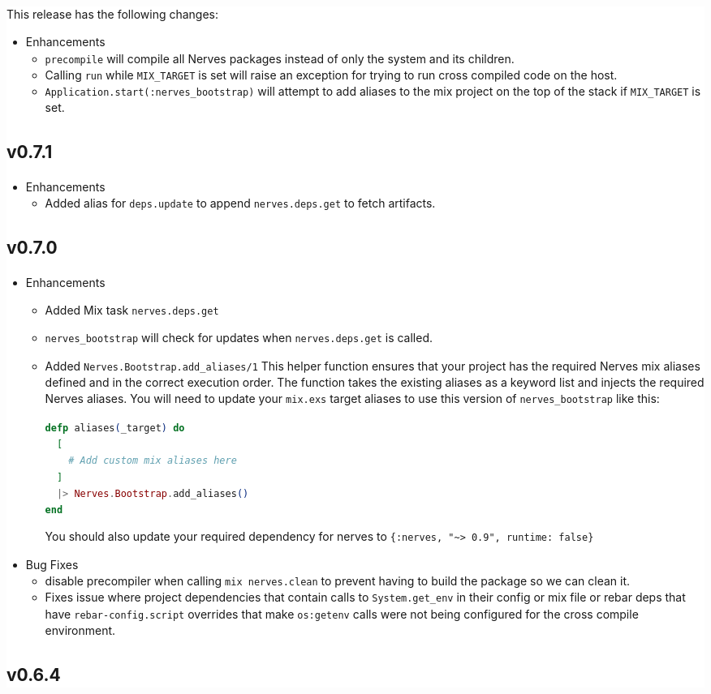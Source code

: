 ```elixir
```

This release has the following changes:

* Enhancements
  * `precompile` will compile all Nerves packages instead of only the system and
    its children.
  * Calling `run` while `MIX_TARGET` is set will raise an exception for trying
    to run cross compiled code on the host.
  * `Application.start(:nerves_bootstrap)` will attempt to add aliases to the
    mix project on the top of the stack if `MIX_TARGET` is set.

## v0.7.1

* Enhancements
  * Added alias for `deps.update` to append `nerves.deps.get` to fetch
    artifacts.

## v0.7.0

* Enhancements
  * Added Mix task `nerves.deps.get`
  * `nerves_bootstrap` will check for updates when `nerves.deps.get` is called.
  * Added `Nerves.Bootstrap.add_aliases/1`
    This helper function ensures that your project has the required Nerves
    mix aliases defined and in the correct execution order. The function takes
    the existing aliases as a keyword list and injects the required Nerves aliases.
    You will need to update your `mix.exs` target aliases to use this version of
    `nerves_bootstrap` like this:

    ```elixir
    defp aliases(_target) do
      [
        # Add custom mix aliases here
      ]
      |> Nerves.Bootstrap.add_aliases()
    end
    ```

    You should also update your required dependency for nerves to
    `{:nerves, "~> 0.9", runtime: false}`
* Bug Fixes
  * disable precompiler when calling `mix nerves.clean` to prevent having to
    build the package so we can clean it.
  * Fixes issue where project dependencies that contain calls to `System.get_env`
    in their config or mix file or rebar deps that have `rebar-config.script`
    overrides that make `os:getenv` calls were not being configured for the
    cross compile environment.

## v0.6.4
